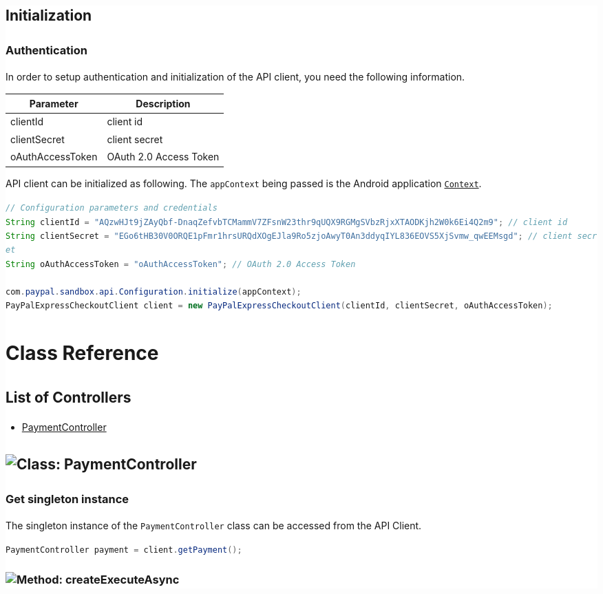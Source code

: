 ## Initialization

### Authentication
In order to setup authentication and initialization of the API client, you need the following information.

| Parameter | Description |
|-----------|-------------|
| clientId | client id |
| clientSecret | client secret |
| oAuthAccessToken | OAuth 2.0 Access Token |



API client can be initialized as following. The `appContext` being passed is the Android application [`Context`](https://developer.android.com/reference/android/content/Context.html).

```java
// Configuration parameters and credentials
String clientId = "AQzwHJt9jZAyQbf-DnaqZefvbTCMammV7ZFsnW23thr9qUQX9RGMgSVbzRjxXTAODKjh2W0k6Ei4Q2m9"; // client id
String clientSecret = "EGo6tHB30V0ORQE1pFmr1hrsURQdXOgEJla9Ro5zjoAwyT0An3ddyqIYL836EOVS5XjSvmw_qwEEMsgd"; // client secret
String oAuthAccessToken = "oAuthAccessToken"; // OAuth 2.0 Access Token

com.paypal.sandbox.api.Configuration.initialize(appContext);
PayPalExpressCheckoutClient client = new PayPalExpressCheckoutClient(clientId, clientSecret, oAuthAccessToken);
```


# Class Reference

## <a name="list_of_controllers"></a>List of Controllers

* [PaymentController](#payment_controller)

## <a name="payment_controller"></a>![Class: ](https://apidocs.io/img/class.png "com.paypal.sandbox.api.controllers.PaymentController") PaymentController

### Get singleton instance

The singleton instance of the ``` PaymentController ``` class can be accessed from the API Client.

```java
PaymentController payment = client.getPayment();
```

### <a name="create_execute_async"></a>![Method: ](https://apidocs.io/img/method.png "com.paypal.sandbox.api.controllers.PaymentController.createExecuteAsync") createExecuteAsync
